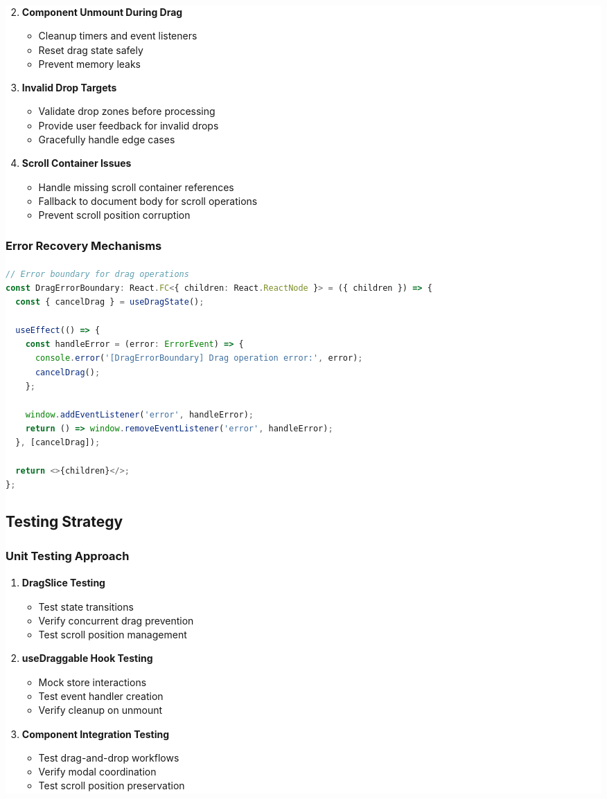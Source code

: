 2. **Component Unmount During Drag**
   - Cleanup timers and event listeners
   - Reset drag state safely
   - Prevent memory leaks

3. **Invalid Drop Targets**
   - Validate drop zones before processing
   - Provide user feedback for invalid drops
   - Gracefully handle edge cases

4. **Scroll Container Issues**
   - Handle missing scroll container references
   - Fallback to document body for scroll operations
   - Prevent scroll position corruption

### Error Recovery Mechanisms

```typescript
// Error boundary for drag operations
const DragErrorBoundary: React.FC<{ children: React.ReactNode }> = ({ children }) => {
  const { cancelDrag } = useDragState();
  
  useEffect(() => {
    const handleError = (error: ErrorEvent) => {
      console.error('[DragErrorBoundary] Drag operation error:', error);
      cancelDrag();
    };
    
    window.addEventListener('error', handleError);
    return () => window.removeEventListener('error', handleError);
  }, [cancelDrag]);
  
  return <>{children}</>;
};
```

## Testing Strategy

### Unit Testing Approach

1. **DragSlice Testing**
   - Test state transitions
   - Verify concurrent drag prevention
   - Test scroll position management

2. **useDraggable Hook Testing**
   - Mock store interactions
   - Test event handler creation
   - Verify cleanup on unmount

3. **Component Integration Testing**
   - Test drag-and-drop workflows
   - Verify modal coordination
   - Test scroll position preservation
